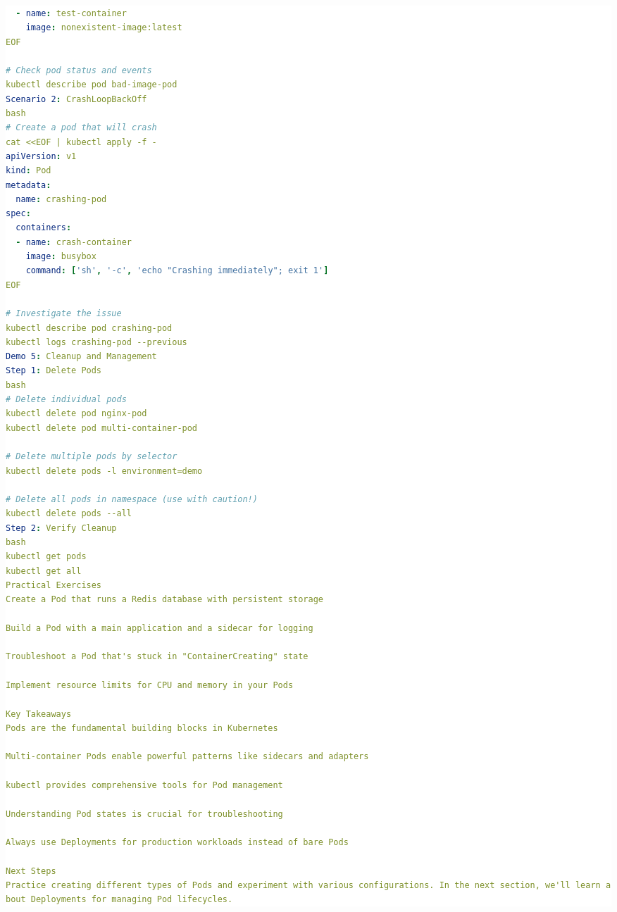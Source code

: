 ```yaml
  - name: test-container
    image: nonexistent-image:latest
EOF

# Check pod status and events
kubectl describe pod bad-image-pod
Scenario 2: CrashLoopBackOff
bash
# Create a pod that will crash
cat <<EOF | kubectl apply -f -
apiVersion: v1
kind: Pod
metadata:
  name: crashing-pod
spec:
  containers:
  - name: crash-container
    image: busybox
    command: ['sh', '-c', 'echo "Crashing immediately"; exit 1']
EOF

# Investigate the issue
kubectl describe pod crashing-pod
kubectl logs crashing-pod --previous
Demo 5: Cleanup and Management
Step 1: Delete Pods
bash
# Delete individual pods
kubectl delete pod nginx-pod
kubectl delete pod multi-container-pod

# Delete multiple pods by selector
kubectl delete pods -l environment=demo

# Delete all pods in namespace (use with caution!)
kubectl delete pods --all
Step 2: Verify Cleanup
bash
kubectl get pods
kubectl get all
Practical Exercises
Create a Pod that runs a Redis database with persistent storage

Build a Pod with a main application and a sidecar for logging

Troubleshoot a Pod that's stuck in "ContainerCreating" state

Implement resource limits for CPU and memory in your Pods

Key Takeaways
Pods are the fundamental building blocks in Kubernetes

Multi-container Pods enable powerful patterns like sidecars and adapters

kubectl provides comprehensive tools for Pod management

Understanding Pod states is crucial for troubleshooting

Always use Deployments for production workloads instead of bare Pods

Next Steps
Practice creating different types of Pods and experiment with various configurations. In the next section, we'll learn about Deployments for managing Pod lifecycles.
```